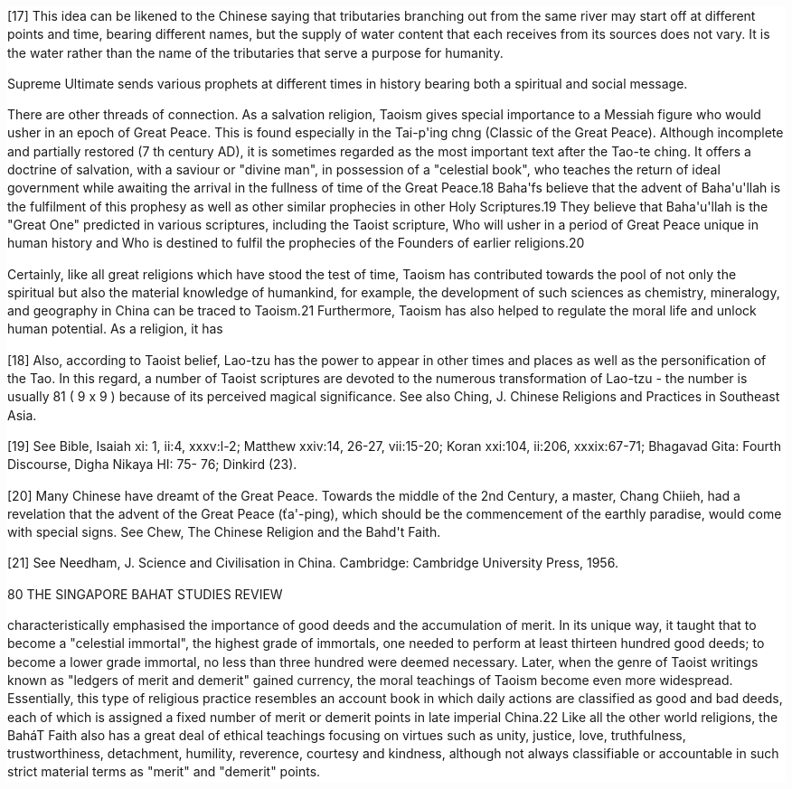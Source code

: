 \[17\] This idea can be likened to the Chinese saying that tributaries branching out from
the same river may start off at different points and time, bearing different names, but
the supply of water content that each receives from its sources does not vary. It is the
water rather than the name of the tributaries that serve a purpose for humanity.

Supreme Ultimate sends various prophets at different times in history
bearing both a spiritual and social message.

There are other threads of connection. As a salvation religion, Taoism
gives special importance to a Messiah figure who would usher in an epoch
of Great Peace. This is found especially in the Tai-p'ing chng (Classic of
the Great Peace). Although incomplete and partially restored (7 th century
AD), it is sometimes regarded as the most important text after the Tao-te
ching. It offers a doctrine of salvation, with a saviour or "divine man", in
possession of a "celestial book", who teaches the return of ideal
government while awaiting the arrival in the fullness of time of the Great
Peace.18 Baha'fs believe that the advent of Baha'u'llah is the fulfilment
of this prophesy as well as other similar prophecies in other Holy
Scriptures.19 They believe that Baha'u'llah is the "Great One" predicted
in various scriptures, including the Taoist scripture, Who will usher in a
period of Great Peace unique in human history and Who is destined to
fulfil the prophecies of the Founders of earlier religions.20

Certainly, like all great religions which have stood the test of time,
Taoism has contributed towards the pool of not only the spiritual but also
the material knowledge of humankind, for example, the development of
such sciences as chemistry, mineralogy, and geography in China can be
traced to Taoism.21 Furthermore, Taoism has also helped to regulate the
moral life and unlock human potential. As a religion, it has

\[18\] Also, according to Taoist belief, Lao-tzu has the power to appear in other times and
places as well as the personification of the Tao. In this regard, a number of Taoist
scriptures are devoted to the numerous transformation of Lao-tzu - the number is
usually 81 ( 9 x 9 ) because of its perceived magical significance. See also Ching, J.
Chinese Religions and Practices in Southeast Asia.

\[19\] See Bible, Isaiah xi: 1, ii:4, xxxv:l-2; Matthew xxiv:14, 26-27, vii:15-20; Koran
xxi:104, ii:206, xxxix:67-71; Bhagavad Gita: Fourth Discourse, Digha Nikaya HI: 75-
76; Dinkird (23).

\[20\] Many Chinese have dreamt of the Great Peace. Towards the middle of the 2nd
Century, a master, Chang Chiieh, had a revelation that the advent of the Great Peace
(ťa'-ping), which should be the commencement of the earthly paradise, would come
with special signs. See Chew, The Chinese Religion and the Bahd't Faith.

\[21\] See Needham, J. Science and Civilisation in China. Cambridge: Cambridge
University Press, 1956.

80             THE SINGAPORE BAHAT STUDIES REVIEW

characteristically emphasised the importance of good deeds and the
accumulation of merit. In its unique way, it taught that to become a
"celestial immortal", the highest grade of immortals, one needed to
perform at least thirteen hundred good deeds; to become a lower grade
immortal, no less than three hundred were deemed necessary. Later, when
the genre of Taoist writings known as "ledgers of merit and demerit"
gained currency, the moral teachings of Taoism become even more
widespread. Essentially, this type of religious practice resembles an
account book in which daily actions are classified as good and bad deeds,
each of which is assigned a fixed number of merit or demerit points in late
imperial China.22 Like all the other world religions, the BaháT Faith also
has a great deal of ethical teachings focusing on virtues such as unity,
justice, love, truthfulness, trustworthiness, detachment, humility,
reverence, courtesy and kindness, although not always classifiable or
accountable in such strict material terms as "merit" and "demerit" points.
